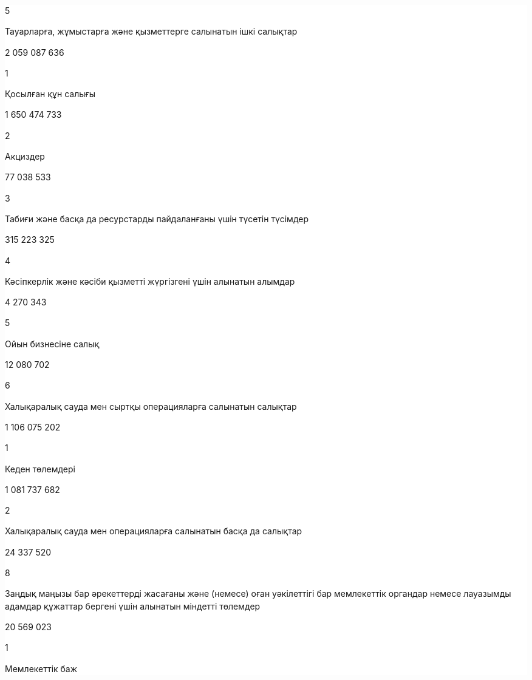 5

Тауарларға, жұмыстарға және қызметтерге салынатын iшкi салықтар

2 059 087 636

1

Қосылған құн салығы

1 650 474 733

2

Акциздер

77 038 533

3

Табиғи және басқа да ресурстарды пайдаланғаны үшiн түсетiн түсiмдер

315 223 325

4

Кәсiпкерлiк және кәсiби қызметтi жүргiзгенi үшiн алынатын алымдар

4 270 343

5

Ойын бизнесіне салық

12 080 702

6

Халықаралық сауда мен сыртқы операцияларға салынатын салықтар

1 106 075 202

1

Кеден төлемдерi

1 081 737 682

2

Халықаралық сауда мен операцияларға салынатын басқа да салықтар

24 337 520

8

Заңдық маңызы бар әрекеттерді жасағаны және (немесе)  оған уәкілеттігі бар мемлекеттік органдар немесе лауазымды адамдар құжаттар бергені үшін алынатын міндетті төлемдер

20 569 023

1

Мемлекеттік баж
